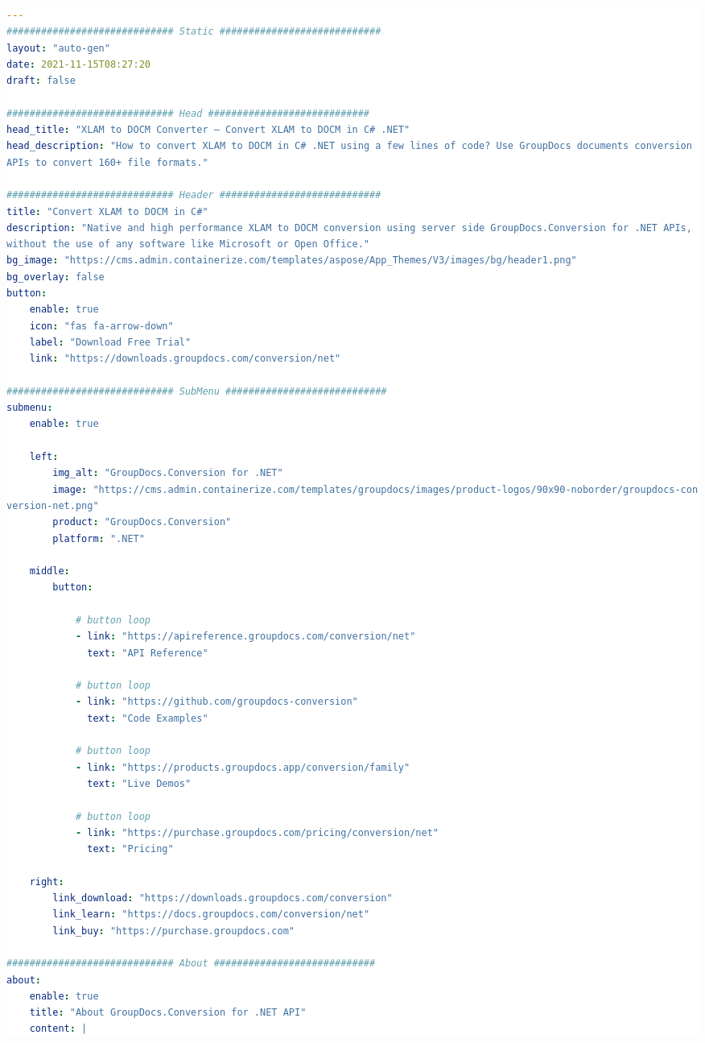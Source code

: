 ```yaml
---
############################# Static ############################
layout: "auto-gen"
date: 2021-11-15T08:27:20
draft: false

############################# Head ############################
head_title: "XLAM to DOCM Converter – Convert XLAM to DOCM in C# .NET"
head_description: "How to convert XLAM to DOCM in C# .NET using a few lines of code? Use GroupDocs documents conversion APIs to convert 160+ file formats."

############################# Header ############################
title: "Convert XLAM to DOCM in C#"
description: "Native and high performance XLAM to DOCM conversion using server side GroupDocs.Conversion for .NET APIs, without the use of any software like Microsoft or Open Office."
bg_image: "https://cms.admin.containerize.com/templates/aspose/App_Themes/V3/images/bg/header1.png"
bg_overlay: false
button:
    enable: true
    icon: "fas fa-arrow-down"
    label: "Download Free Trial"
    link: "https://downloads.groupdocs.com/conversion/net"

############################# SubMenu ############################
submenu:
    enable: true

    left:
        img_alt: "GroupDocs.Conversion for .NET"
        image: "https://cms.admin.containerize.com/templates/groupdocs/images/product-logos/90x90-noborder/groupdocs-conversion-net.png"
        product: "GroupDocs.Conversion"
        platform: ".NET"

    middle:
        button:

            # button loop
            - link: "https://apireference.groupdocs.com/conversion/net"
              text: "API Reference"

            # button loop
            - link: "https://github.com/groupdocs-conversion"
              text: "Code Examples"

            # button loop
            - link: "https://products.groupdocs.app/conversion/family"
              text: "Live Demos"

            # button loop
            - link: "https://purchase.groupdocs.com/pricing/conversion/net"
              text: "Pricing"

    right:
        link_download: "https://downloads.groupdocs.com/conversion"
        link_learn: "https://docs.groupdocs.com/conversion/net"
        link_buy: "https://purchase.groupdocs.com"

############################# About ############################
about:
    enable: true
    title: "About GroupDocs.Conversion for .NET API"
    content: |
```